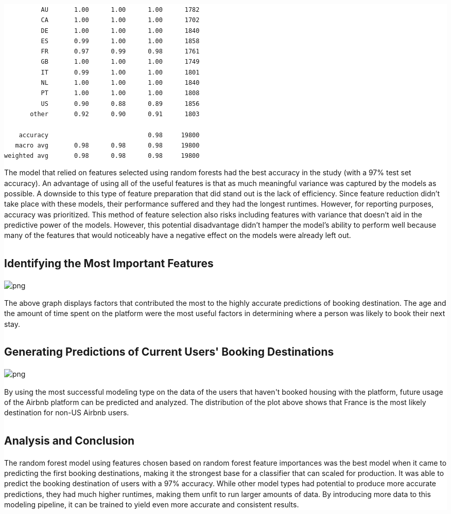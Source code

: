               AU       1.00      1.00      1.00      1782
              CA       1.00      1.00      1.00      1702
              DE       1.00      1.00      1.00      1840
              ES       0.99      1.00      1.00      1858
              FR       0.97      0.99      0.98      1761
              GB       1.00      1.00      1.00      1749
              IT       0.99      1.00      1.00      1801
              NL       1.00      1.00      1.00      1840
              PT       1.00      1.00      1.00      1808
              US       0.90      0.88      0.89      1856
           other       0.92      0.90      0.91      1803

        accuracy                           0.98     19800
       macro avg       0.98      0.98      0.98     19800
    weighted avg       0.98      0.98      0.98     19800



The model that relied on features selected using random forests had the best accuracy in the study (with a 97% test set accuracy). An advantage of using all of the useful features is that as much meaningful variance was captured by the models as possible. A downside to this type of feature preparation that did stand out is the lack of efficiency. Since feature reduction didn’t take place with these models, their performance suffered and they had the longest runtimes. However, for reporting purposes, accuracy was prioritized. This method of feature selection also risks including features with variance that doesn’t aid in the predictive power of the models. However, this potential disadvantage didn’t hamper the model’s ability to perform well because many of the features that would noticeably have a negative effect on the models were already left out.

## Identifying the Most Important Features

![png](https://raw.githubusercontent.com/donmacfoy/donmacfoy.github.io/master/images/projects/airbnb-booking-destination-classifier/output_108_0.png)

The above graph displays factors that contributed the most to the highly accurate predictions of booking destination. The age and the amount of time spent on the platform were the most useful factors in determining where a person was likely to book their next stay.

## Generating Predictions of Current Users' Booking Destinations

![png](https://raw.githubusercontent.com/donmacfoy/donmacfoy.github.io/master/images/projects/airbnb-booking-destination-classifier/output_112_0.png)

By using the most successful modeling type on the data of the users that haven't booked housing with the platform, future usage of the Airbnb platform can be predicted and analyzed. The distribution of the plot above shows that France is the most likely destination for non-US Airbnb users.


## Analysis and Conclusion

The random forest model using features chosen based on random forest feature importances was the best model when it came to predicting the first booking destinations, making it the strongest base for a classifier that can scaled for production.
It was able to predict the booking destination of users with a 97% accuracy.
While other model types had potential to produce more accurate predictions, they had much higher runtimes, making them unfit to run larger amounts of data. By introducing more data to this modeling pipeline, it can be trained to yield even more accurate and consistent results.
